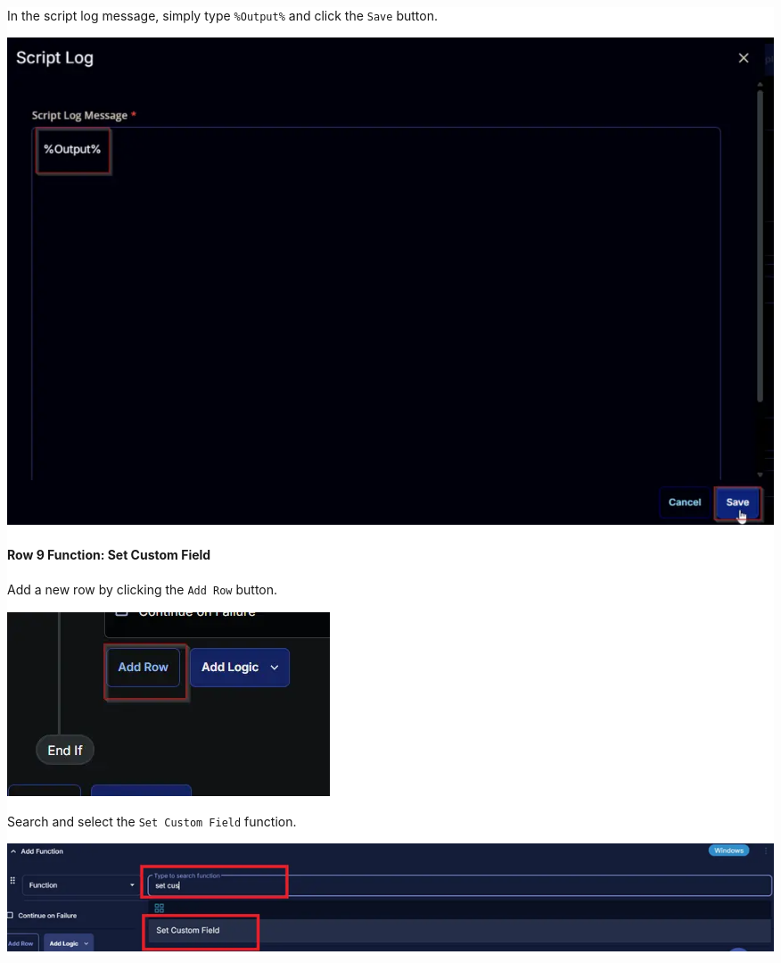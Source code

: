 In the script log message, simply type `%Output%` and click the `Save` button.

![Script Log Message](../../../static/img/docs/2893ba48-9686-424e-ba32-0c799c38f9fd/image-15_1.webp)

#### Row 9 Function: Set Custom Field

Add a new row by clicking the `Add Row` button.

![Add Row 7](../../../static/img/docs/2893ba48-9686-424e-ba32-0c799c38f9fd/image-8_1.webp)

Search and select the `Set Custom Field` function.

![Select Custom field 5](../../../static/img/docs/2893ba48-9686-424e-ba32-0c799c38f9fd/image-16_1.webp)
